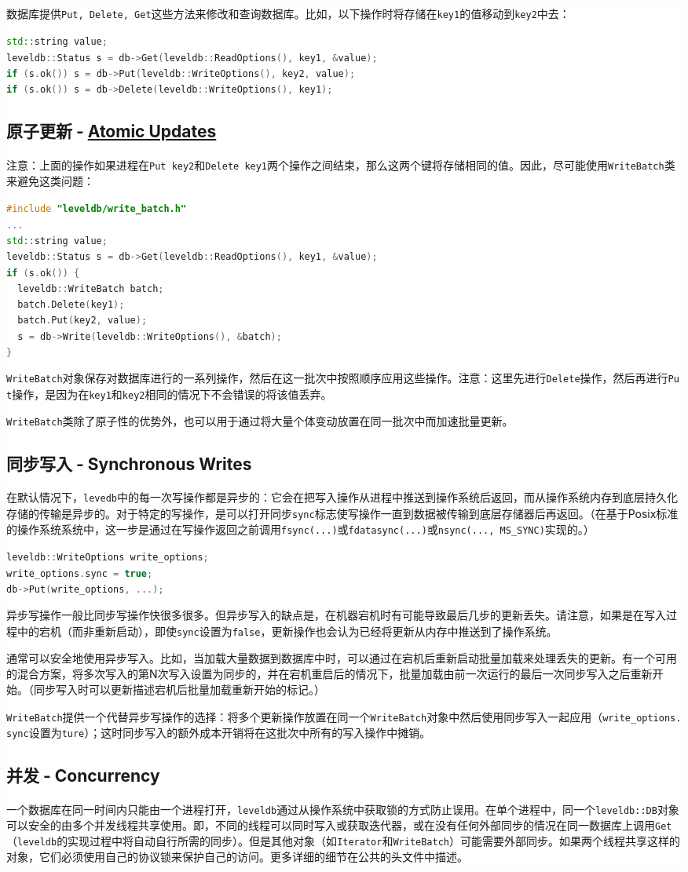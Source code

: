 数据库提供`Put, Delete, Get`这些方法来修改和查询数据库。比如，以下操作时将存储在`key1`的值移动到`key2`中去：
```cpp
std::string value;
leveldb::Status s = db->Get(leveldb::ReadOptions(), key1, &value);
if (s.ok()) s = db->Put(leveldb::WriteOptions(), key2, value);
if (s.ok()) s = db->Delete(leveldb::WriteOptions(), key1);
```

## 原子更新 - [Atomic Updates](https://en.wikipedia.org/wiki/Atomicity_(database_systems))

注意：上面的操作如果进程在`Put key2`和`Delete key1`两个操作之间结束，那么这两个键将存储相同的值。因此，尽可能使用`WriteBatch`类来避免这类问题：
```cpp
#include "leveldb/write_batch.h"
...
std::string value;
leveldb::Status s = db->Get(leveldb::ReadOptions(), key1, &value);
if (s.ok()) {
  leveldb::WriteBatch batch;
  batch.Delete(key1);
  batch.Put(key2, value);
  s = db->Write(leveldb::WriteOptions(), &batch);
}
```

`WriteBatch`对象保存对数据库进行的一系列操作，然后在这一批次中按照顺序应用这些操作。注意：这里先进行`Delete`操作，然后再进行`Put`操作，是因为在`key1`和`key2`相同的情况下不会错误的将该值丢弃。

`WriteBatch`类除了原子性的优势外，也可以用于通过将大量个体变动放置在同一批次中而加速批量更新。

## 同步写入 - Synchronous Writes

在默认情况下，`levedb`中的每一次写操作都是异步的：它会在把写入操作从进程中推送到操作系统后返回，而从操作系统内存到底层持久化存储的传输是异步的。对于特定的写操作，是可以打开同步`sync`标志使写操作一直到数据被传输到底层存储器后再返回。（在基于Posix标准的操作系统系统中，这一步是通过在写操作返回之前调用`fsync(...)`或`fdatasync(...)`或`nsync(..., MS_SYNC)`实现的。）
```cpp
leveldb::WriteOptions write_options;
write_options.sync = true;
db->Put(write_options, ...);
```

异步写操作一般比同步写操作快很多很多。但异步写入的缺点是，在机器宕机时有可能导致最后几步的更新丢失。请注意，如果是在写入过程中的宕机（而非重新启动），即使`sync`设置为`false`，更新操作也会认为已经将更新从内存中推送到了操作系统。

通常可以安全地使用异步写入。比如，当加载大量数据到数据库中时，可以通过在宕机后重新启动批量加载来处理丢失的更新。有一个可用的混合方案，将多次写入的第N次写入设置为同步的，并在宕机重启后的情况下，批量加载由前一次运行的最后一次同步写入之后重新开始。（同步写入时可以更新描述宕机后批量加载重新开始的标记。）

`WriteBatch`提供一个代替异步写操作的选择：将多个更新操作放置在同一个`WriteBatch`对象中然后使用同步写入一起应用（`write_options.sync`设置为`ture`）；这时同步写入的额外成本开销将在这批次中所有的写入操作中摊销。

## 并发 - Concurrency

一个数据库在同一时间内只能由一个进程打开，`leveldb`通过从操作系统中获取锁的方式防止误用。在单个进程中，同一个`leveldb::DB`对象可以安全的由多个并发线程共享使用。即，不同的线程可以同时写入或获取迭代器，或在没有任何外部同步的情况在同一数据库上调用`Get`（`leveldb`的实现过程中将自动自行所需的同步）。但是其他对象（如`Iterator`和`WriteBatch`）可能需要外部同步。如果两个线程共享这样的对象，它们必须使用自己的协议锁来保护自己的访问。更多详细的细节在公共的头文件中描述。
